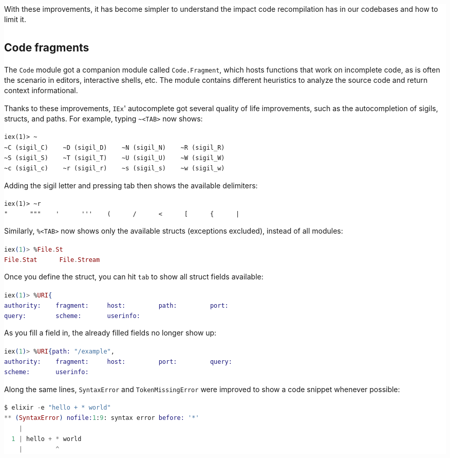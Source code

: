 With these improvements, it has become simpler to understand the impact code recompilation has in our codebases and how to limit it.

## Code fragments

The `Code` module got a companion module called `Code.Fragment`, which hosts functions that work on incomplete code, as is often the scenario in editors, interactive shells, etc. The module contains different heuristics to analyze the source code and return context informational.

Thanks to these improvements, `IEx`' autocomplete got several quality of life improvements, such as the autocompletion of sigils, structs, and paths. For example, typing `~<TAB>` now shows:

```iex
iex(1)> ~
~C (sigil_C)    ~D (sigil_D)    ~N (sigil_N)    ~R (sigil_R)
~S (sigil_S)    ~T (sigil_T)    ~U (sigil_U)    ~W (sigil_W)
~c (sigil_c)    ~r (sigil_r)    ~s (sigil_s)    ~w (sigil_w)

```

Adding the sigil letter and pressing tab then shows the available delimiters:

```iex
iex(1)> ~r
"      """    '      '''    (      /      <      [      {      |

```

Similarly, `%<TAB>` now shows only the available structs (exceptions excluded), instead of all modules:

```elixir
iex(1)> %File.St
File.Stat      File.Stream
```

Once you define the struct, you can hit `tab` to show all struct fields available:

```elixir
iex(1)> %URI{
authority:    fragment:     host:         path:         port:
query:        scheme:       userinfo:
```

As you fill a field in, the already filled fields no longer show up:

```elixir
iex(1)> %URI{path: "/example",
authority:    fragment:     host:         port:         query:
scheme:       userinfo:
```

Along the same lines, `SyntaxError` and `TokenMissingError` were improved to show a code snippet whenever possible:

```elixir
$ elixir -e "hello + * world"
** (SyntaxError) nofile:1:9: syntax error before: '*'
    |
  1 | hello + * world
    |         ^
```

